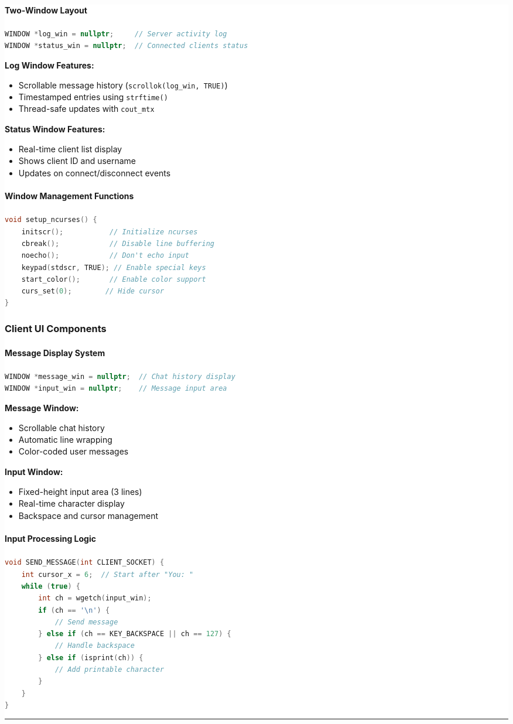#### Two-Window Layout
```cpp
WINDOW *log_win = nullptr;     // Server activity log
WINDOW *status_win = nullptr;  // Connected clients status
```

**Log Window Features:**
- Scrollable message history (`scrollok(log_win, TRUE)`)
- Timestamped entries using `strftime()`
- Thread-safe updates with `cout_mtx`

**Status Window Features:**
- Real-time client list display
- Shows client ID and username
- Updates on connect/disconnect events

#### Window Management Functions
```cpp
void setup_ncurses() {
    initscr();           // Initialize ncurses
    cbreak();            // Disable line buffering
    noecho();            // Don't echo input
    keypad(stdscr, TRUE); // Enable special keys
    start_color();       // Enable color support
    curs_set(0);        // Hide cursor
}
```

### Client UI Components

#### Message Display System
```cpp
WINDOW *message_win = nullptr;  // Chat history display
WINDOW *input_win = nullptr;    // Message input area
```

**Message Window:**
- Scrollable chat history
- Automatic line wrapping
- Color-coded user messages

**Input Window:**
- Fixed-height input area (3 lines)
- Real-time character display
- Backspace and cursor management

#### Input Processing Logic
```cpp
void SEND_MESSAGE(int CLIENT_SOCKET) {
    int cursor_x = 6;  // Start after "You: "
    while (true) {
        int ch = wgetch(input_win);
        if (ch == '\n') {
            // Send message
        } else if (ch == KEY_BACKSPACE || ch == 127) {
            // Handle backspace
        } else if (isprint(ch)) {
            // Add printable character
        }
    }
}
```

---